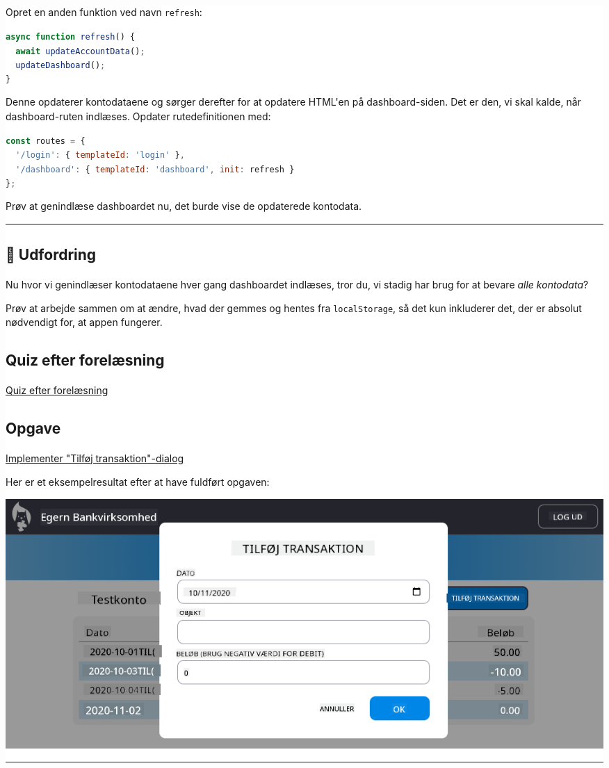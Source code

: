 Opret en anden funktion ved navn `refresh`:

```js
async function refresh() {
  await updateAccountData();
  updateDashboard();
}
```

Denne opdaterer kontodataene og sørger derefter for at opdatere HTML'en på dashboard-siden. Det er den, vi skal kalde, når dashboard-ruten indlæses. Opdater rutedefinitionen med:

```js
const routes = {
  '/login': { templateId: 'login' },
  '/dashboard': { templateId: 'dashboard', init: refresh }
};
```

Prøv at genindlæse dashboardet nu, det burde vise de opdaterede kontodata.

---

## 🚀 Udfordring

Nu hvor vi genindlæser kontodataene hver gang dashboardet indlæses, tror du, vi stadig har brug for at bevare *alle kontodata*?

Prøv at arbejde sammen om at ændre, hvad der gemmes og hentes fra `localStorage`, så det kun inkluderer det, der er absolut nødvendigt for, at appen fungerer.

## Quiz efter forelæsning

[Quiz efter forelæsning](https://ff-quizzes.netlify.app/web/quiz/48)

## Opgave
[Implementer "Tilføj transaktion"-dialog](assignment.md)

Her er et eksempelresultat efter at have fuldført opgaven:

![Skærmbillede, der viser et eksempel på "Tilføj transaktion"-dialog](../../../../translated_images/dialog.93bba104afeb79f12f65ebf8f521c5d64e179c40b791c49c242cf15f7e7fab15.da.png)

---